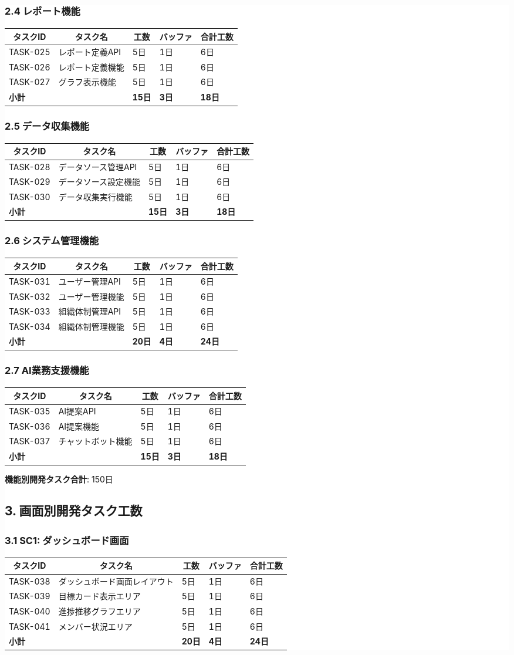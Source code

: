 ### 2.4 レポート機能
| タスクID | タスク名 | 工数 | バッファ | 合計工数 |
|---------|---------|------|---------|---------|
| TASK-025 | レポート定義API | 5日 | 1日 | 6日 |
| TASK-026 | レポート定義機能 | 5日 | 1日 | 6日 |
| TASK-027 | グラフ表示機能 | 5日 | 1日 | 6日 |
| **小計** | | **15日** | **3日** | **18日** |

### 2.5 データ収集機能
| タスクID | タスク名 | 工数 | バッファ | 合計工数 |
|---------|---------|------|---------|---------|
| TASK-028 | データソース管理API | 5日 | 1日 | 6日 |
| TASK-029 | データソース設定機能 | 5日 | 1日 | 6日 |
| TASK-030 | データ収集実行機能 | 5日 | 1日 | 6日 |
| **小計** | | **15日** | **3日** | **18日** |

### 2.6 システム管理機能
| タスクID | タスク名 | 工数 | バッファ | 合計工数 |
|---------|---------|------|---------|---------|
| TASK-031 | ユーザー管理API | 5日 | 1日 | 6日 |
| TASK-032 | ユーザー管理機能 | 5日 | 1日 | 6日 |
| TASK-033 | 組織体制管理API | 5日 | 1日 | 6日 |
| TASK-034 | 組織体制管理機能 | 5日 | 1日 | 6日 |
| **小計** | | **20日** | **4日** | **24日** |

### 2.7 AI業務支援機能
| タスクID | タスク名 | 工数 | バッファ | 合計工数 |
|---------|---------|------|---------|---------|
| TASK-035 | AI提案API | 5日 | 1日 | 6日 |
| TASK-036 | AI提案機能 | 5日 | 1日 | 6日 |
| TASK-037 | チャットボット機能 | 5日 | 1日 | 6日 |
| **小計** | | **15日** | **3日** | **18日** |

**機能別開発タスク合計**: 150日

## 3. 画面別開発タスク工数

### 3.1 SC1: ダッシュボード画面
| タスクID | タスク名 | 工数 | バッファ | 合計工数 |
|---------|---------|------|---------|---------|
| TASK-038 | ダッシュボード画面レイアウト | 5日 | 1日 | 6日 |
| TASK-039 | 目標カード表示エリア | 5日 | 1日 | 6日 |
| TASK-040 | 進捗推移グラフエリア | 5日 | 1日 | 6日 |
| TASK-041 | メンバー状況エリア | 5日 | 1日 | 6日 |
| **小計** | | **20日** | **4日** | **24日** |
